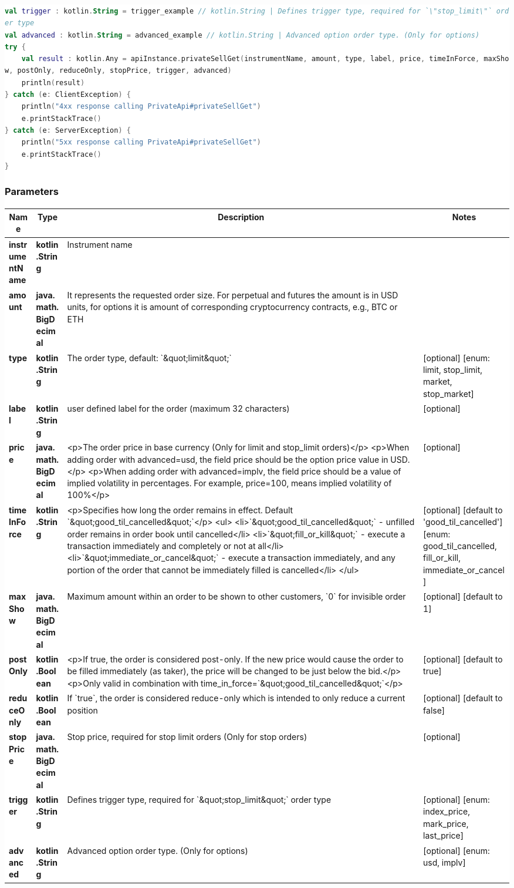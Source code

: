 ```kotlin
val trigger : kotlin.String = trigger_example // kotlin.String | Defines trigger type, required for `\"stop_limit\"` order type
val advanced : kotlin.String = advanced_example // kotlin.String | Advanced option order type. (Only for options)
try {
    val result : kotlin.Any = apiInstance.privateSellGet(instrumentName, amount, type, label, price, timeInForce, maxShow, postOnly, reduceOnly, stopPrice, trigger, advanced)
    println(result)
} catch (e: ClientException) {
    println("4xx response calling PrivateApi#privateSellGet")
    e.printStackTrace()
} catch (e: ServerException) {
    println("5xx response calling PrivateApi#privateSellGet")
    e.printStackTrace()
}
```

### Parameters

Name | Type | Description  | Notes
------------- | ------------- | ------------- | -------------
 **instrumentName** | **kotlin.String**| Instrument name |
 **amount** | **java.math.BigDecimal**| It represents the requested order size. For perpetual and futures the amount is in USD units, for options it is amount of corresponding cryptocurrency contracts, e.g., BTC or ETH |
 **type** | **kotlin.String**| The order type, default: &#x60;\&quot;limit\&quot;&#x60; | [optional] [enum: limit, stop_limit, market, stop_market]
 **label** | **kotlin.String**| user defined label for the order (maximum 32 characters) | [optional]
 **price** | **java.math.BigDecimal**| &lt;p&gt;The order price in base currency (Only for limit and stop_limit orders)&lt;/p&gt; &lt;p&gt;When adding order with advanced&#x3D;usd, the field price should be the option price value in USD.&lt;/p&gt; &lt;p&gt;When adding order with advanced&#x3D;implv, the field price should be a value of implied volatility in percentages. For example,  price&#x3D;100, means implied volatility of 100%&lt;/p&gt; | [optional]
 **timeInForce** | **kotlin.String**| &lt;p&gt;Specifies how long the order remains in effect. Default &#x60;\&quot;good_til_cancelled\&quot;&#x60;&lt;/p&gt; &lt;ul&gt; &lt;li&gt;&#x60;\&quot;good_til_cancelled\&quot;&#x60; - unfilled order remains in order book until cancelled&lt;/li&gt; &lt;li&gt;&#x60;\&quot;fill_or_kill\&quot;&#x60; - execute a transaction immediately and completely or not at all&lt;/li&gt; &lt;li&gt;&#x60;\&quot;immediate_or_cancel\&quot;&#x60; - execute a transaction immediately, and any portion of the order that cannot be immediately filled is cancelled&lt;/li&gt; &lt;/ul&gt; | [optional] [default to &#39;good_til_cancelled&#39;] [enum: good_til_cancelled, fill_or_kill, immediate_or_cancel]
 **maxShow** | **java.math.BigDecimal**| Maximum amount within an order to be shown to other customers, &#x60;0&#x60; for invisible order | [optional] [default to 1]
 **postOnly** | **kotlin.Boolean**| &lt;p&gt;If true, the order is considered post-only. If the new price would cause the order to be filled immediately (as taker), the price will be changed to be just below the bid.&lt;/p&gt; &lt;p&gt;Only valid in combination with time_in_force&#x3D;&#x60;\&quot;good_til_cancelled\&quot;&#x60;&lt;/p&gt; | [optional] [default to true]
 **reduceOnly** | **kotlin.Boolean**| If &#x60;true&#x60;, the order is considered reduce-only which is intended to only reduce a current position | [optional] [default to false]
 **stopPrice** | **java.math.BigDecimal**| Stop price, required for stop limit orders (Only for stop orders) | [optional]
 **trigger** | **kotlin.String**| Defines trigger type, required for &#x60;\&quot;stop_limit\&quot;&#x60; order type | [optional] [enum: index_price, mark_price, last_price]
 **advanced** | **kotlin.String**| Advanced option order type. (Only for options) | [optional] [enum: usd, implv]
